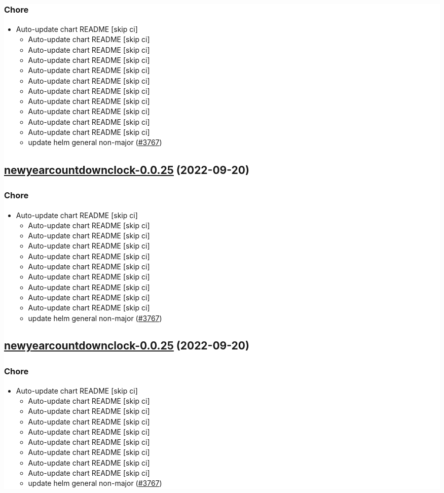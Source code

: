 ### Chore

- Auto-update chart README [skip ci]
  - Auto-update chart README [skip ci]
  - Auto-update chart README [skip ci]
  - Auto-update chart README [skip ci]
  - Auto-update chart README [skip ci]
  - Auto-update chart README [skip ci]
  - Auto-update chart README [skip ci]
  - Auto-update chart README [skip ci]
  - Auto-update chart README [skip ci]
  - Auto-update chart README [skip ci]
  - Auto-update chart README [skip ci]
  - update helm general non-major ([#3767](https://github.com/truecharts/charts/issues/3767))




## [newyearcountdownclock-0.0.25](https://github.com/truecharts/charts/compare/newyearcountdownclock-0.0.24...newyearcountdownclock-0.0.25) (2022-09-20)

### Chore

- Auto-update chart README [skip ci]
  - Auto-update chart README [skip ci]
  - Auto-update chart README [skip ci]
  - Auto-update chart README [skip ci]
  - Auto-update chart README [skip ci]
  - Auto-update chart README [skip ci]
  - Auto-update chart README [skip ci]
  - Auto-update chart README [skip ci]
  - Auto-update chart README [skip ci]
  - Auto-update chart README [skip ci]
  - update helm general non-major ([#3767](https://github.com/truecharts/charts/issues/3767))




## [newyearcountdownclock-0.0.25](https://github.com/truecharts/charts/compare/newyearcountdownclock-0.0.24...newyearcountdownclock-0.0.25) (2022-09-20)

### Chore

- Auto-update chart README [skip ci]
  - Auto-update chart README [skip ci]
  - Auto-update chart README [skip ci]
  - Auto-update chart README [skip ci]
  - Auto-update chart README [skip ci]
  - Auto-update chart README [skip ci]
  - Auto-update chart README [skip ci]
  - Auto-update chart README [skip ci]
  - Auto-update chart README [skip ci]
  - update helm general non-major ([#3767](https://github.com/truecharts/charts/issues/3767))
